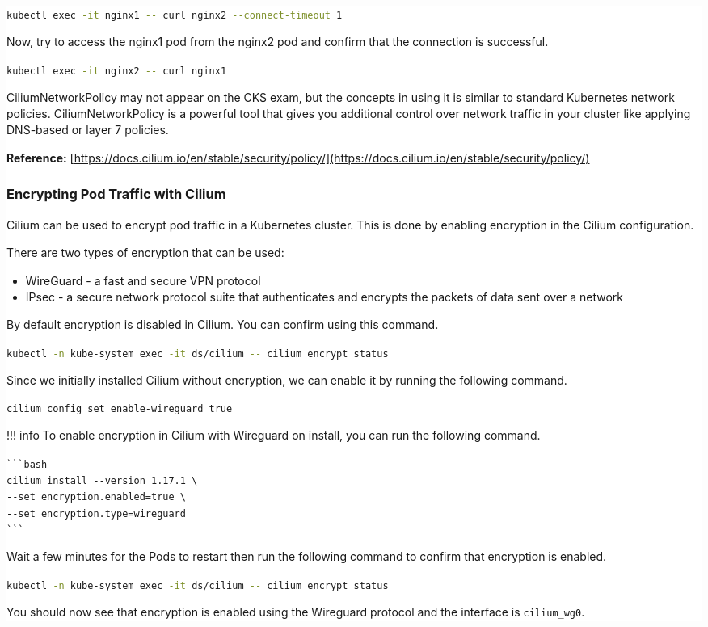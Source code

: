 ```bash
kubectl exec -it nginx1 -- curl nginx2 --connect-timeout 1
```

Now, try to access the nginx1 pod from the nginx2 pod and confirm that the connection is successful.

```bash
kubectl exec -it nginx2 -- curl nginx1
```

CiliumNetworkPolicy may not appear on the CKS exam, but the concepts in using it is similar to standard Kubernetes network policies. CiliumNetworkPolicy is a powerful tool that gives you additional control over network traffic in your cluster like applying DNS-based or layer 7 policies.

**Reference:** [https://docs.cilium.io/en/stable/security/policy/](https://docs.cilium.io/en/stable/security/policy/)

### Encrypting Pod Traffic with Cilium

Cilium can be used to encrypt pod traffic in a Kubernetes cluster. This is done by enabling encryption in the Cilium configuration.

There are two types of encryption that can be used:

- WireGuard - a fast and secure VPN protocol
- IPsec - a secure network protocol suite that authenticates and encrypts the packets of data sent over a network

By default encryption is disabled in Cilium. You can confirm using this command.

```bash
kubectl -n kube-system exec -it ds/cilium -- cilium encrypt status
```

Since we initially installed Cilium without encryption, we can enable it by running the following command.

```bash
cilium config set enable-wireguard true
```

!!! info
    To enable encryption in Cilium with Wireguard on install, you can run the following command.

    ```bash
    cilium install --version 1.17.1 \
    --set encryption.enabled=true \
    --set encryption.type=wireguard
    ```

Wait a few minutes for the Pods to restart then run the following command to confirm that encryption is enabled.

```bash
kubectl -n kube-system exec -it ds/cilium -- cilium encrypt status
```

You should now see that encryption is enabled using the Wireguard protocol and the interface is `cilium_wg0`.
